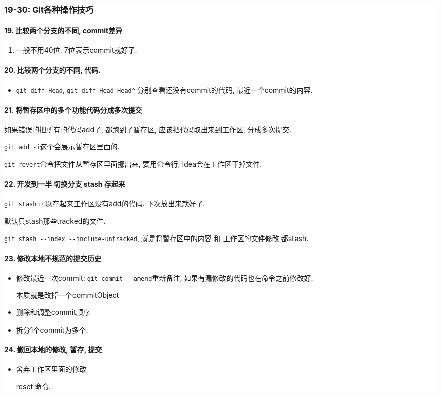 
### 19-30: Git各种操作技巧

#### 19. 比较两个分支的不同, commit差异

1. 一般不用40位, 7位表示commit就好了.

#### 20. 比较两个分支的不同, 代码.

- `git diff Head`, `git diff Head Head^` 分别查看还没有commit的代码, 最近一个commit的内容.

#### 21. 将暂存区中的多个功能代码分成多次提交

如果错误的把所有的代码add了, 都跑到了暂存区, 应该把代码取出来到工作区, 分成多次提交.

`git add -i`这个会展示暂存区里面的.

`git revert`命令把文件从暂存区里面挪出来, 要用命令行, Idea会在工作区干掉文件.

#### 22. 开发到一半 切换分支 stash 存起来

`git stash` 可以存起来工作区没有add的代码. 下次放出来就好了.

默认只stash那些tracked的文件. 

`git stash --index --include-untracked`, 就是将暂存区中的内容 和 工作区的文件修改 都stash.

#### 23. 修改本地不规范的提交历史

- 修改最近一次commit: `git commit --amend`重新备注, 如果有漏修改的代码也在命令之前修改好. 

  本质就是改掉一个commitObject

- 删除和调整commit顺序

- 拆分1个commit为多个.

#### 24. 撤回本地的修改, 暂存, 提交

- 舍弃工作区里面的修改

  reset 命令.

